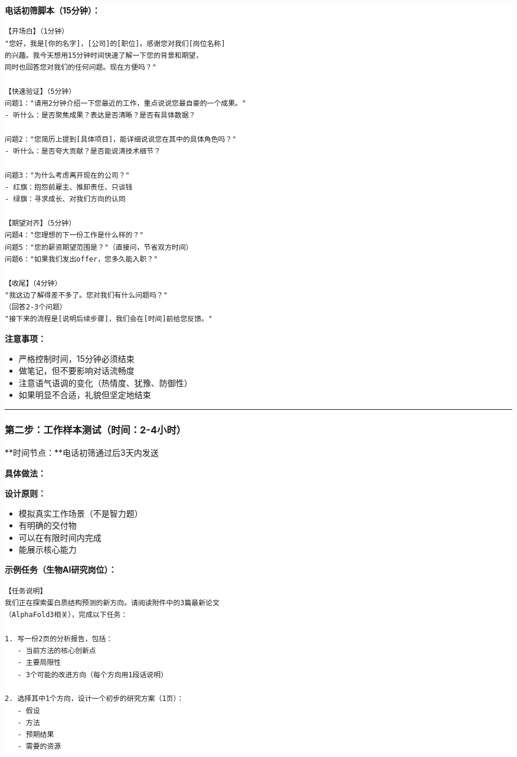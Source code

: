 **电话初筛脚本（15分钟）：**

```
【开场白】（1分钟）
"您好，我是[你的名字]，[公司]的[职位]。感谢您对我们[岗位名称]
的兴趣。我今天想用15分钟时间快速了解一下您的背景和期望，
同时也回答您对我们的任何问题。现在方便吗？"

【快速验证】（5分钟）
问题1："请用2分钟介绍一下您最近的工作，重点说说您最自豪的一个成果。"
- 听什么：是否聚焦成果？表达是否清晰？是否有具体数据？

问题2："您简历上提到[具体项目]，能详细说说您在其中的具体角色吗？"
- 听什么：是否夸大贡献？是否能说清技术细节？

问题3："为什么考虑离开现在的公司？"
- 红旗：抱怨前雇主、推卸责任、只谈钱
- 绿旗：寻求成长、对我们方向的认同

【期望对齐】（5分钟）
问题4："您理想的下一份工作是什么样的？"
问题5："您的薪资期望范围是？"（直接问，节省双方时间）
问题6："如果我们发出offer，您多久能入职？"

【收尾】（4分钟）
"我这边了解得差不多了。您对我们有什么问题吗？"
（回答2-3个问题）
"接下来的流程是[说明后续步骤]，我们会在[时间]前给您反馈。"
```

**注意事项：**
- 严格控制时间，15分钟必须结束
- 做笔记，但不要影响对话流畅度
- 注意语气语调的变化（热情度、犹豫、防御性）
- 如果明显不合适，礼貌但坚定地结束

---

### 第二步：工作样本测试（时间：2-4小时）

**时间节点：**电话初筛通过后3天内发送

**具体做法：**

**设计原则：**
- 模拟真实工作场景（不是智力题）
- 有明确的交付物
- 可以在有限时间内完成
- 能展示核心能力

**示例任务（生物AI研究岗位）：**

```
【任务说明】
我们正在探索蛋白质结构预测的新方向。请阅读附件中的3篇最新论文
（AlphaFold3相关），完成以下任务：

1. 写一份2页的分析报告，包括：
   - 当前方法的核心创新点
   - 主要局限性
   - 3个可能的改进方向（每个方向用1段话说明）

2. 选择其中1个方向，设计一个初步的研究方案（1页）：
   - 假设
   - 方法
   - 预期结果
   - 需要的资源
```